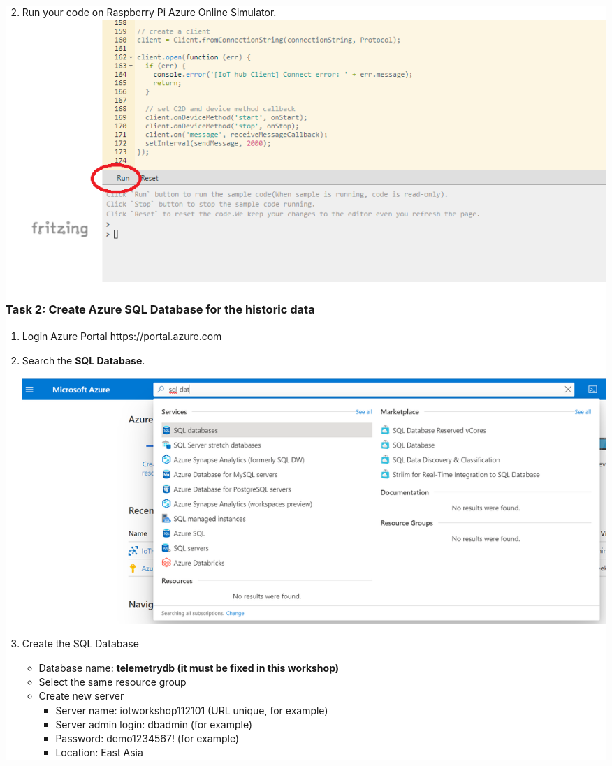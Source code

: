 2. Run your code on [Raspberry Pi Azure Online Simulator](https://azure-samples.github.io/raspberry-pi-web-simulator/).
![Run RpiOnlineSimulator](/images/02-HOL/image2.png)


### Task 2: Create Azure SQL Database for the historic data

1.	Login Azure Portal https://portal.azure.com

1. 	Search the **SQL Database**.

    ![Search SQL Database](/images/02-HOL/image3.png)

1.	Create the SQL Database
    *	Database name: **telemetrydb (it must be fixed in this workshop)**
    * Select the same resource group
    * Create new server
        * Server name: iotworkshop112101 (URL unique, for example)
        * Server admin login: dbadmin (for example)
        * Password: demo1234567! (for example)
        * Location: East Asia
